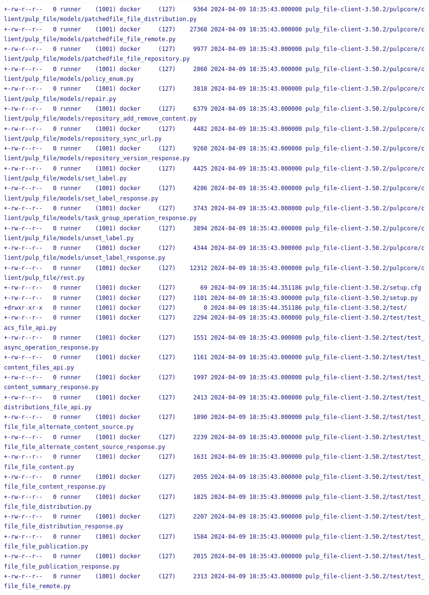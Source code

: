 ```diff
+-rw-r--r--   0 runner    (1001) docker     (127)     9364 2024-04-09 18:35:43.000000 pulp_file-client-3.50.2/pulpcore/client/pulp_file/models/patchedfile_file_distribution.py
+-rw-r--r--   0 runner    (1001) docker     (127)    27368 2024-04-09 18:35:43.000000 pulp_file-client-3.50.2/pulpcore/client/pulp_file/models/patchedfile_file_remote.py
+-rw-r--r--   0 runner    (1001) docker     (127)     9977 2024-04-09 18:35:43.000000 pulp_file-client-3.50.2/pulpcore/client/pulp_file/models/patchedfile_file_repository.py
+-rw-r--r--   0 runner    (1001) docker     (127)     2860 2024-04-09 18:35:43.000000 pulp_file-client-3.50.2/pulpcore/client/pulp_file/models/policy_enum.py
+-rw-r--r--   0 runner    (1001) docker     (127)     3818 2024-04-09 18:35:43.000000 pulp_file-client-3.50.2/pulpcore/client/pulp_file/models/repair.py
+-rw-r--r--   0 runner    (1001) docker     (127)     6379 2024-04-09 18:35:43.000000 pulp_file-client-3.50.2/pulpcore/client/pulp_file/models/repository_add_remove_content.py
+-rw-r--r--   0 runner    (1001) docker     (127)     4482 2024-04-09 18:35:43.000000 pulp_file-client-3.50.2/pulpcore/client/pulp_file/models/repository_sync_url.py
+-rw-r--r--   0 runner    (1001) docker     (127)     9260 2024-04-09 18:35:43.000000 pulp_file-client-3.50.2/pulpcore/client/pulp_file/models/repository_version_response.py
+-rw-r--r--   0 runner    (1001) docker     (127)     4425 2024-04-09 18:35:43.000000 pulp_file-client-3.50.2/pulpcore/client/pulp_file/models/set_label.py
+-rw-r--r--   0 runner    (1001) docker     (127)     4286 2024-04-09 18:35:43.000000 pulp_file-client-3.50.2/pulpcore/client/pulp_file/models/set_label_response.py
+-rw-r--r--   0 runner    (1001) docker     (127)     3743 2024-04-09 18:35:43.000000 pulp_file-client-3.50.2/pulpcore/client/pulp_file/models/task_group_operation_response.py
+-rw-r--r--   0 runner    (1001) docker     (127)     3894 2024-04-09 18:35:43.000000 pulp_file-client-3.50.2/pulpcore/client/pulp_file/models/unset_label.py
+-rw-r--r--   0 runner    (1001) docker     (127)     4344 2024-04-09 18:35:43.000000 pulp_file-client-3.50.2/pulpcore/client/pulp_file/models/unset_label_response.py
+-rw-r--r--   0 runner    (1001) docker     (127)    12312 2024-04-09 18:35:43.000000 pulp_file-client-3.50.2/pulpcore/client/pulp_file/rest.py
+-rw-r--r--   0 runner    (1001) docker     (127)       69 2024-04-09 18:35:44.351186 pulp_file-client-3.50.2/setup.cfg
+-rw-r--r--   0 runner    (1001) docker     (127)     1101 2024-04-09 18:35:43.000000 pulp_file-client-3.50.2/setup.py
+drwxr-xr-x   0 runner    (1001) docker     (127)        0 2024-04-09 18:35:44.351186 pulp_file-client-3.50.2/test/
+-rw-r--r--   0 runner    (1001) docker     (127)     2294 2024-04-09 18:35:43.000000 pulp_file-client-3.50.2/test/test_acs_file_api.py
+-rw-r--r--   0 runner    (1001) docker     (127)     1551 2024-04-09 18:35:43.000000 pulp_file-client-3.50.2/test/test_async_operation_response.py
+-rw-r--r--   0 runner    (1001) docker     (127)     1161 2024-04-09 18:35:43.000000 pulp_file-client-3.50.2/test/test_content_files_api.py
+-rw-r--r--   0 runner    (1001) docker     (127)     1997 2024-04-09 18:35:43.000000 pulp_file-client-3.50.2/test/test_content_summary_response.py
+-rw-r--r--   0 runner    (1001) docker     (127)     2413 2024-04-09 18:35:43.000000 pulp_file-client-3.50.2/test/test_distributions_file_api.py
+-rw-r--r--   0 runner    (1001) docker     (127)     1890 2024-04-09 18:35:43.000000 pulp_file-client-3.50.2/test/test_file_file_alternate_content_source.py
+-rw-r--r--   0 runner    (1001) docker     (127)     2239 2024-04-09 18:35:43.000000 pulp_file-client-3.50.2/test/test_file_file_alternate_content_source_response.py
+-rw-r--r--   0 runner    (1001) docker     (127)     1631 2024-04-09 18:35:43.000000 pulp_file-client-3.50.2/test/test_file_file_content.py
+-rw-r--r--   0 runner    (1001) docker     (127)     2055 2024-04-09 18:35:43.000000 pulp_file-client-3.50.2/test/test_file_file_content_response.py
+-rw-r--r--   0 runner    (1001) docker     (127)     1825 2024-04-09 18:35:43.000000 pulp_file-client-3.50.2/test/test_file_file_distribution.py
+-rw-r--r--   0 runner    (1001) docker     (127)     2207 2024-04-09 18:35:43.000000 pulp_file-client-3.50.2/test/test_file_file_distribution_response.py
+-rw-r--r--   0 runner    (1001) docker     (127)     1584 2024-04-09 18:35:43.000000 pulp_file-client-3.50.2/test/test_file_file_publication.py
+-rw-r--r--   0 runner    (1001) docker     (127)     2015 2024-04-09 18:35:43.000000 pulp_file-client-3.50.2/test/test_file_file_publication_response.py
+-rw-r--r--   0 runner    (1001) docker     (127)     2313 2024-04-09 18:35:43.000000 pulp_file-client-3.50.2/test/test_file_file_remote.py
```